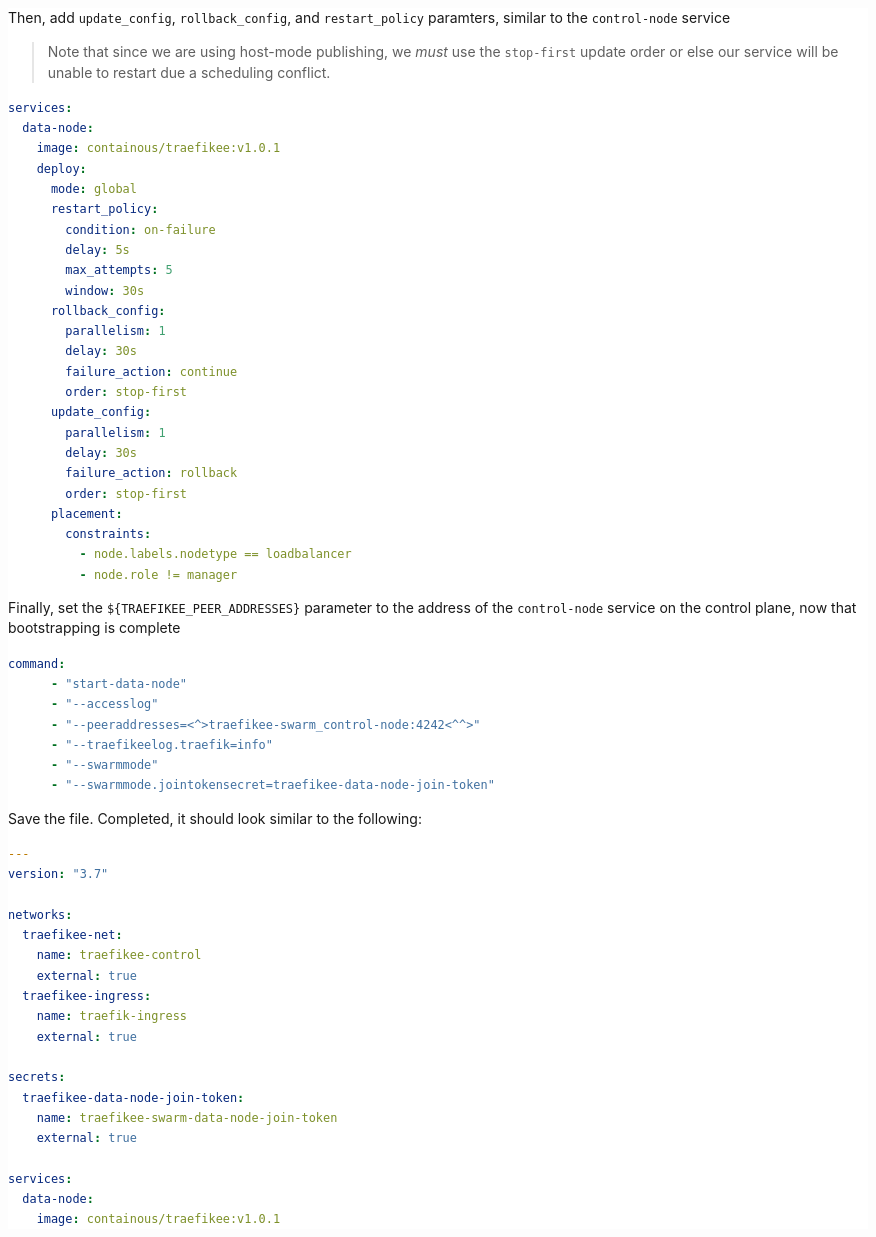 Then, add `update_config`, `rollback_config`, and `restart_policy` paramters, similar to the `control-node` service
> Note that since we are using host-mode publishing, we *must* use the `stop-first` update order or else our service
  will be unable to restart due a scheduling conflict.

```yaml
services:
  data-node:
    image: containous/traefikee:v1.0.1
    deploy:
      mode: global
      restart_policy:
        condition: on-failure
        delay: 5s
        max_attempts: 5
        window: 30s
      rollback_config:
        parallelism: 1
        delay: 30s
        failure_action: continue
        order: stop-first
      update_config:
        parallelism: 1
        delay: 30s
        failure_action: rollback
        order: stop-first
      placement:
        constraints:
          - node.labels.nodetype == loadbalancer
          - node.role != manager
```

Finally, set the `${TRAEFIKEE_PEER_ADDRESSES}` parameter to the address of the `control-node` service on the control plane, now that bootstrapping is complete
```yaml
command:
      - "start-data-node"
      - "--accesslog"
      - "--peeraddresses=<^>traefikee-swarm_control-node:4242<^^>"
      - "--traefikeelog.traefik=info"
      - "--swarmmode"
      - "--swarmmode.jointokensecret=traefikee-data-node-join-token"
```

Save the file.  Completed, it should look similar to the following:
```yaml
---
version: "3.7"

networks:
  traefikee-net:
    name: traefikee-control
    external: true
  traefikee-ingress:
    name: traefik-ingress
    external: true

secrets:
  traefikee-data-node-join-token:
    name: traefikee-swarm-data-node-join-token
    external: true

services:
  data-node:
    image: containous/traefikee:v1.0.1
```